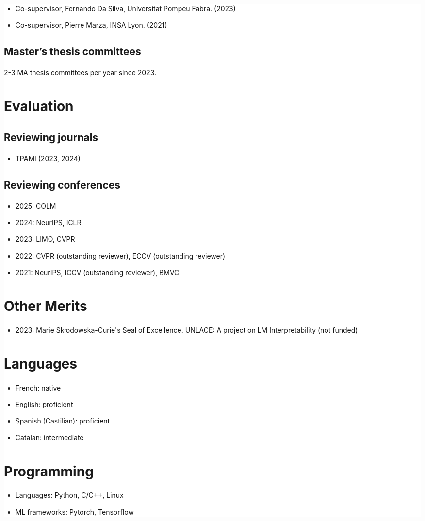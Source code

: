 * Co-supervisor, Fernando Da Silva, Universitat Pompeu Fabra. (2023)

* Co-supervisor, Pierre Marza, INSA Lyon. (2021)

## Master’s thesis committees

2-3 MA thesis committees per year since 2023.

# Evaluation

## Reviewing journals

* TPAMI (2023, 2024)

## Reviewing conferences

* 2025: COLM

* 2024: NeurIPS, ICLR

* 2023: LIMO, CVPR

* 2022: CVPR (outstanding reviewer), ECCV (outstanding reviewer)

* 2021: NeurIPS, ICCV (outstanding reviewer), BMVC

# Other Merits

* 2023: Marie Skłodowska-Curie's Seal of Excellence. UNLACE: A project on LM Interpretability (not funded)

# Languages

* French: native

* English: proficient

* Spanish (Castilian): proficient

* Catalan: intermediate

# Programming

* Languages: Python, C/C++, Linux

* ML frameworks: Pytorch, Tensorflow
